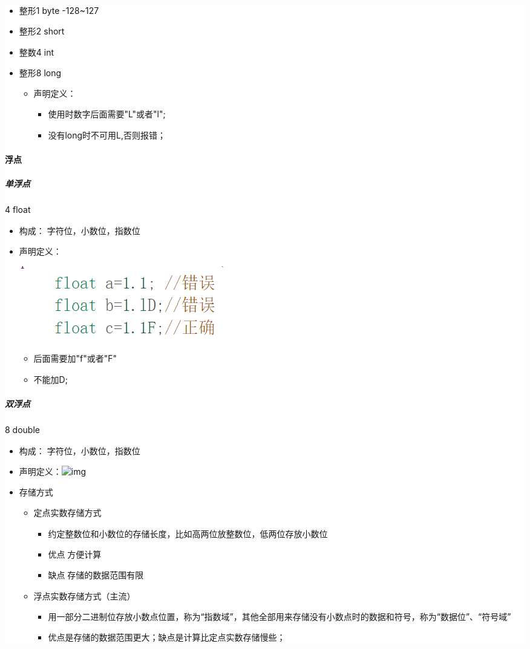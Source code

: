 - 整形1 byte      -128~127

- 整形2 short    

- 整数4 int

- 整形8 long   

  - 声明定义：

    - 使用时数字后面需要"L"或者"l";

    - 没有long时不可用L,否则报错；

#### 浮点

##### 单浮点

4   float 

- 构成：  字符位，小数位，指数位

- 声明定义：

  ![img](./3、基础.assets/992e4d6d-91fa-4ec7-b060-ad299af98407-18846868.jpg)

  - 后面需要加"f"或者"F"

  - 不能加D;

##### 双浮点

8  double

- 构成：  字符位，小数位，指数位

- 声明定义：![img](https://api2.mubu.com/v3/document_image/e4e782b8-fcf4-456e-8f06-83420ff7c0d0-18846868.jpg)

- 存储方式

  - 定点实数存储方式

    - 约定整数位和小数位的存储长度，比如高两位放整数位，低两位存放小数位

    - 优点  方便计算

    - 缺点  存储的数据范围有限

  - 浮点实数存储方式（主流）

    - 用一部分二进制位存放小数点位置，称为“指数域”，其他全部用来存储没有小数点时的数据和符号，称为“数据位”、“符号域”

    - 优点是存储的数据范围更大；缺点是计算比定点实数存储慢些；
